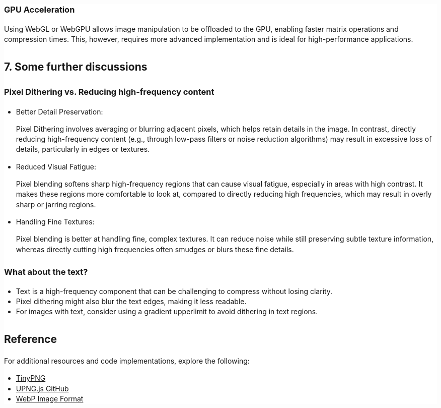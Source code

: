### GPU Acceleration
Using WebGL or WebGPU allows image manipulation to be offloaded to the GPU, enabling faster matrix operations and compression times. This, however, requires more advanced implementation and is ideal for high-performance applications.


## 7. Some further discussions

### Pixel Dithering vs. Reducing high-frequency content
- Better Detail Preservation: 
  
  Pixel Dithering involves averaging or blurring adjacent pixels, which helps retain details in the image. In contrast, directly reducing high-frequency content (e.g., through low-pass filters or noise reduction algorithms) may result in excessive loss of details, particularly in edges or textures.
- Reduced Visual Fatigue:
  
  Pixel blending softens sharp high-frequency regions that can cause visual fatigue, especially in areas with high contrast. It makes these regions more comfortable to look at, compared to directly reducing high frequencies, which may result in overly sharp or jarring regions.

- Handling Fine Textures:

  Pixel blending is better at handling fine, complex textures. It can reduce noise while still preserving subtle texture information, whereas directly cutting high frequencies often smudges or blurs these fine details.

### What about the text?

- Text is a high-frequency component that can be challenging to compress without losing clarity.
- Pixel dithering might also blur the text edges, making it less readable.
- For images with text, consider using a gradient upperlimit to avoid dithering in text regions.

## Reference

For additional resources and code implementations, explore the following:
- [TinyPNG](https://tinypng.com)
- [UPNG.js GitHub](https://github.com/photopea/UPNG.js)
- [WebP Image Format](https://developers.google.com/speed/webp)
